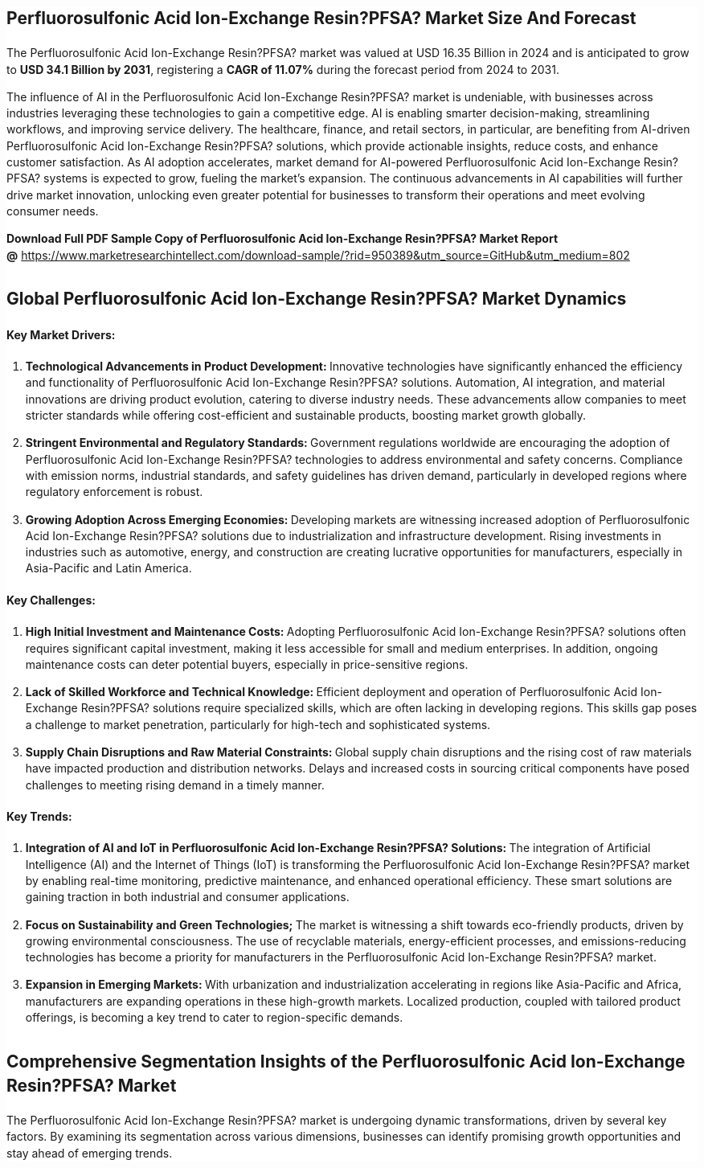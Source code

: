 <h2>Perfluorosulfonic Acid Ion-Exchange Resin?PFSA? Market Size And Forecast</h2><p>The Perfluorosulfonic Acid Ion-Exchange Resin?PFSA? market was valued at USD 16.35 Billion in 2024 and is anticipated to grow to <strong>USD 34.1 Billion by 2031</strong>, registering a <strong>CAGR of 11.07%</strong> during the forecast period from 2024 to 2031.</p><p>The influence of AI in the Perfluorosulfonic Acid Ion-Exchange Resin?PFSA? market is undeniable, with businesses across industries leveraging these technologies to gain a competitive edge. AI is enabling smarter decision-making, streamlining workflows, and improving service delivery. The healthcare, finance, and retail sectors, in particular, are benefiting from AI-driven Perfluorosulfonic Acid Ion-Exchange Resin?PFSA? solutions, which provide actionable insights, reduce costs, and enhance customer satisfaction. As AI adoption accelerates, market demand for AI-powered Perfluorosulfonic Acid Ion-Exchange Resin?PFSA? systems is expected to grow, fueling the market’s expansion. The continuous advancements in AI capabilities will further drive market innovation, unlocking even greater potential for businesses to transform their operations and meet evolving consumer needs.</p><p><strong>Download Full PDF Sample Copy of Perfluorosulfonic Acid Ion-Exchange Resin?PFSA? Market Report @</strong>&nbsp;<a href="https://www.marketresearchintellect.com/download-sample/?rid=950389&amp;utm_source=GitHub&amp;utm_medium=802">https://www.marketresearchintellect.com/download-sample/?rid=950389&amp;utm_source=GitHub&amp;utm_medium=802</a></p><h2>Global Perfluorosulfonic Acid Ion-Exchange Resin?PFSA? Market Dynamics</h2><h4><strong>Key Market Drivers:</strong></h4><ol><li><p><strong>Technological Advancements in Product Development:&nbsp;</strong>Innovative technologies have significantly enhanced the efficiency and functionality of Perfluorosulfonic Acid Ion-Exchange Resin?PFSA? solutions. Automation, AI integration, and material innovations are driving product evolution, catering to diverse industry needs. These advancements allow companies to meet stricter standards while offering cost-efficient and sustainable products, boosting market growth globally.</p></li><li><p><strong>Stringent Environmental and Regulatory Standards:&nbsp;</strong>Government regulations worldwide are encouraging the adoption of Perfluorosulfonic Acid Ion-Exchange Resin?PFSA? technologies to address environmental and safety concerns. Compliance with emission norms, industrial standards, and safety guidelines has driven demand, particularly in developed regions where regulatory enforcement is robust.</p></li><li><p><strong>Growing Adoption Across Emerging Economies:&nbsp;</strong>Developing markets are witnessing increased adoption of Perfluorosulfonic Acid Ion-Exchange Resin?PFSA? solutions due to industrialization and infrastructure development. Rising investments in industries such as automotive, energy, and construction are creating lucrative opportunities for manufacturers, especially in Asia-Pacific and Latin America.</p></li></ol><h4><strong>Key Challenges:</strong></h4><ol><li><p><strong>High Initial Investment and Maintenance Costs:&nbsp;</strong>Adopting Perfluorosulfonic Acid Ion-Exchange Resin?PFSA? solutions often requires significant capital investment, making it less accessible for small and medium enterprises. In addition, ongoing maintenance costs can deter potential buyers, especially in price-sensitive regions.</p></li><li><p><strong>Lack of Skilled Workforce and Technical Knowledge:&nbsp;</strong>Efficient deployment and operation of Perfluorosulfonic Acid Ion-Exchange Resin?PFSA? solutions require specialized skills, which are often lacking in developing regions. This skills gap poses a challenge to market penetration, particularly for high-tech and sophisticated systems.</p></li><li><p><strong>Supply Chain Disruptions and Raw Material Constraints:&nbsp;</strong>Global supply chain disruptions and the rising cost of raw materials have impacted production and distribution networks. Delays and increased costs in sourcing critical components have posed challenges to meeting rising demand in a timely manner.</p></li></ol><h4><strong>Key Trends:</strong></h4><ol><li><p><strong>Integration of AI and IoT in Perfluorosulfonic Acid Ion-Exchange Resin?PFSA? Solutions:&nbsp;</strong>The integration of Artificial Intelligence (AI) and the Internet of Things (IoT) is transforming the Perfluorosulfonic Acid Ion-Exchange Resin?PFSA? market by enabling real-time monitoring, predictive maintenance, and enhanced operational efficiency. These smart solutions are gaining traction in both industrial and consumer applications.</p></li><li><p><strong>Focus on Sustainability and Green Technologies;&nbsp;</strong>The market is witnessing a shift towards eco-friendly products, driven by growing environmental consciousness. The use of recyclable materials, energy-efficient processes, and emissions-reducing technologies has become a priority for manufacturers in the Perfluorosulfonic Acid Ion-Exchange Resin?PFSA? market.</p></li><li><p><strong>Expansion in Emerging Markets:&nbsp;</strong>With urbanization and industrialization accelerating in regions like Asia-Pacific and Africa, manufacturers are expanding operations in these high-growth markets. Localized production, coupled with tailored product offerings, is becoming a key trend to cater to region-specific demands.</p></li></ol><div class="article-main__content" data-test-id="publishing-text-block"><h2>Comprehensive Segmentation Insights of the Perfluorosulfonic Acid Ion-Exchange Resin?PFSA? Market</h2><p>The Perfluorosulfonic Acid Ion-Exchange Resin?PFSA? market is undergoing dynamic transformations, driven by several key factors. By examining its segmentation across various dimensions, businesses can identify promising growth opportunities and stay ahead of emerging trends.